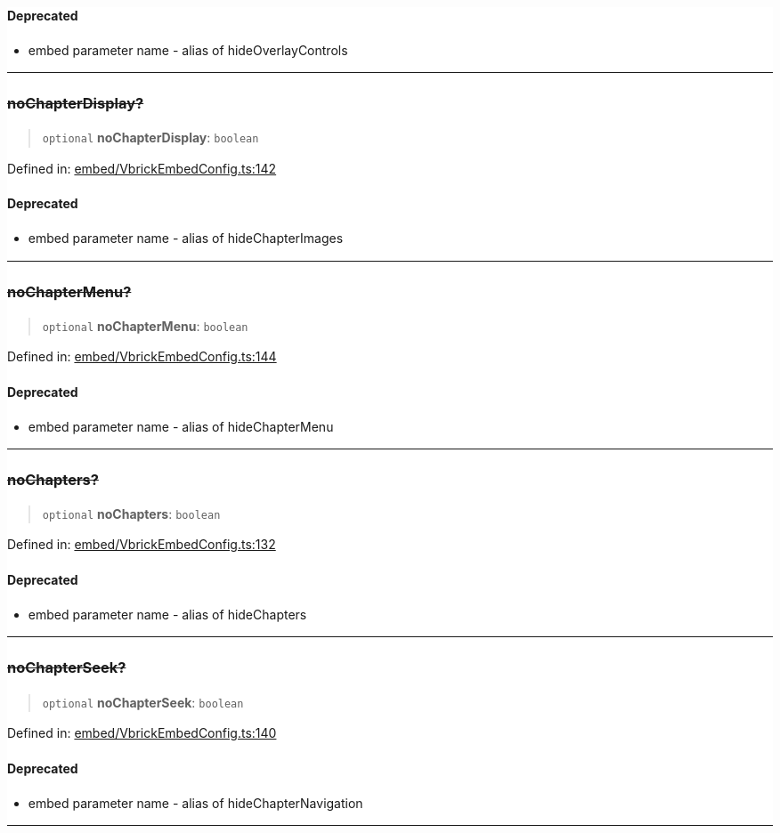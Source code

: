 #### Deprecated

- embed parameter name - alias of hideOverlayControls

***

### ~~noChapterDisplay?~~

> `optional` **noChapterDisplay**: `boolean`

Defined in: [embed/VbrickEmbedConfig.ts:142](https://github.com/lukeselden/rev-sdk-js/blob/main/src/embed/VbrickEmbedConfig.ts#L142)

#### Deprecated

- embed parameter name - alias of hideChapterImages

***

### ~~noChapterMenu?~~

> `optional` **noChapterMenu**: `boolean`

Defined in: [embed/VbrickEmbedConfig.ts:144](https://github.com/lukeselden/rev-sdk-js/blob/main/src/embed/VbrickEmbedConfig.ts#L144)

#### Deprecated

- embed parameter name - alias of hideChapterMenu

***

### ~~noChapters?~~

> `optional` **noChapters**: `boolean`

Defined in: [embed/VbrickEmbedConfig.ts:132](https://github.com/lukeselden/rev-sdk-js/blob/main/src/embed/VbrickEmbedConfig.ts#L132)

#### Deprecated

- embed parameter name - alias of hideChapters

***

### ~~noChapterSeek?~~

> `optional` **noChapterSeek**: `boolean`

Defined in: [embed/VbrickEmbedConfig.ts:140](https://github.com/lukeselden/rev-sdk-js/blob/main/src/embed/VbrickEmbedConfig.ts#L140)

#### Deprecated

- embed parameter name - alias of hideChapterNavigation

***
